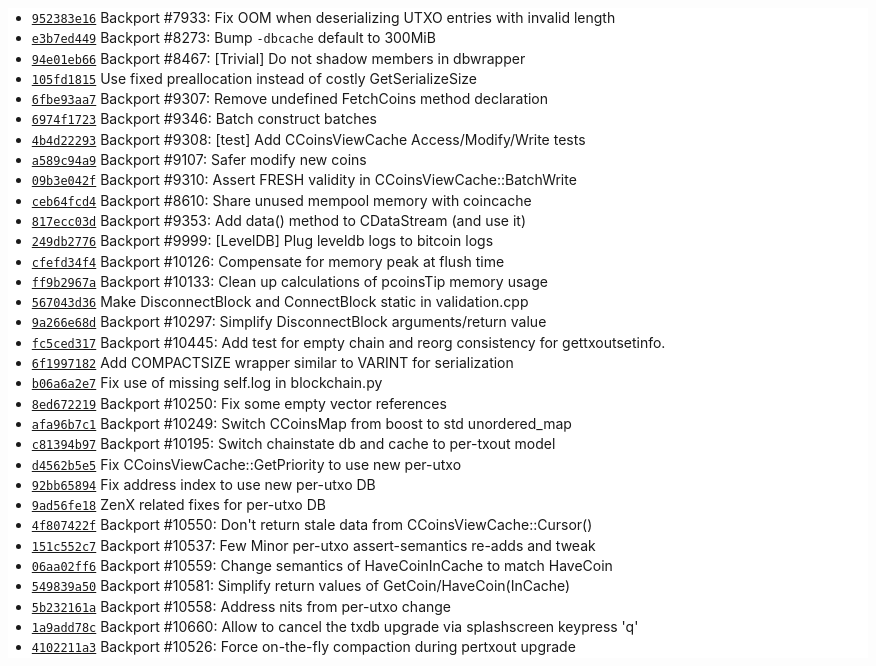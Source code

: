 - [`952383e16`](https://github.com/dashpay/dash/commit/952383e16) Backport #7933: Fix OOM when deserializing UTXO entries with invalid length
- [`e3b7ed449`](https://github.com/dashpay/dash/commit/e3b7ed449) Backport #8273: Bump `-dbcache` default to 300MiB
- [`94e01eb66`](https://github.com/dashpay/dash/commit/94e01eb66) Backport #8467: [Trivial] Do not shadow members in dbwrapper
- [`105fd1815`](https://github.com/dashpay/dash/commit/105fd1815) Use fixed preallocation instead of costly GetSerializeSize
- [`6fbe93aa7`](https://github.com/dashpay/dash/commit/6fbe93aa7) Backport #9307: Remove undefined FetchCoins method declaration
- [`6974f1723`](https://github.com/dashpay/dash/commit/6974f1723) Backport #9346: Batch construct batches
- [`4b4d22293`](https://github.com/dashpay/dash/commit/4b4d22293) Backport #9308: [test] Add CCoinsViewCache Access/Modify/Write tests
- [`a589c94a9`](https://github.com/dashpay/dash/commit/a589c94a9) Backport #9107: Safer modify new coins
- [`09b3e042f`](https://github.com/dashpay/dash/commit/09b3e042f) Backport #9310: Assert FRESH validity in CCoinsViewCache::BatchWrite
- [`ceb64fcd4`](https://github.com/dashpay/dash/commit/ceb64fcd4) Backport #8610: Share unused mempool memory with coincache
- [`817ecc03d`](https://github.com/dashpay/dash/commit/817ecc03d) Backport #9353: Add data() method to CDataStream (and use it)
- [`249db2776`](https://github.com/dashpay/dash/commit/249db2776) Backport #9999: [LevelDB] Plug leveldb logs to bitcoin logs
- [`cfefd34f4`](https://github.com/dashpay/dash/commit/cfefd34f4) Backport #10126: Compensate for memory peak at flush time
- [`ff9b2967a`](https://github.com/dashpay/dash/commit/ff9b2967a) Backport #10133: Clean up calculations of pcoinsTip memory usage
- [`567043d36`](https://github.com/dashpay/dash/commit/567043d36) Make DisconnectBlock and ConnectBlock static in validation.cpp
- [`9a266e68d`](https://github.com/dashpay/dash/commit/9a266e68d) Backport #10297: Simplify DisconnectBlock arguments/return value
- [`fc5ced317`](https://github.com/dashpay/dash/commit/fc5ced317) Backport #10445: Add test for empty chain and reorg consistency for gettxoutsetinfo.
- [`6f1997182`](https://github.com/dashpay/dash/commit/6f1997182) Add COMPACTSIZE wrapper similar to VARINT for serialization
- [`b06a6a2e7`](https://github.com/dashpay/dash/commit/b06a6a2e7) Fix use of missing self.log in blockchain.py
- [`8ed672219`](https://github.com/dashpay/dash/commit/8ed672219) Backport #10250: Fix some empty vector references
- [`afa96b7c1`](https://github.com/dashpay/dash/commit/afa96b7c1) Backport #10249: Switch CCoinsMap from boost to std unordered_map
- [`c81394b97`](https://github.com/dashpay/dash/commit/c81394b97) Backport #10195: Switch chainstate db and cache to per-txout model
- [`d4562b5e5`](https://github.com/dashpay/dash/commit/d4562b5e5) Fix CCoinsViewCache::GetPriority to use new per-utxo
- [`92bb65894`](https://github.com/dashpay/dash/commit/92bb65894) Fix address index to use new per-utxo DB
- [`9ad56fe18`](https://github.com/dashpay/dash/commit/9ad56fe18) ZenX related fixes for per-utxo DB
- [`4f807422f`](https://github.com/dashpay/dash/commit/4f807422f) Backport #10550: Don't return stale data from CCoinsViewCache::Cursor()
- [`151c552c7`](https://github.com/dashpay/dash/commit/151c552c7) Backport #10537: Few Minor per-utxo assert-semantics re-adds and tweak
- [`06aa02ff6`](https://github.com/dashpay/dash/commit/06aa02ff6) Backport #10559: Change semantics of HaveCoinInCache to match HaveCoin
- [`549839a50`](https://github.com/dashpay/dash/commit/549839a50) Backport #10581: Simplify return values of GetCoin/HaveCoin(InCache)
- [`5b232161a`](https://github.com/dashpay/dash/commit/5b232161a) Backport #10558: Address nits from per-utxo change
- [`1a9add78c`](https://github.com/dashpay/dash/commit/1a9add78c) Backport #10660: Allow to cancel the txdb upgrade via splashscreen keypress 'q'
- [`4102211a3`](https://github.com/dashpay/dash/commit/4102211a3) Backport #10526: Force on-the-fly compaction during pertxout upgrade